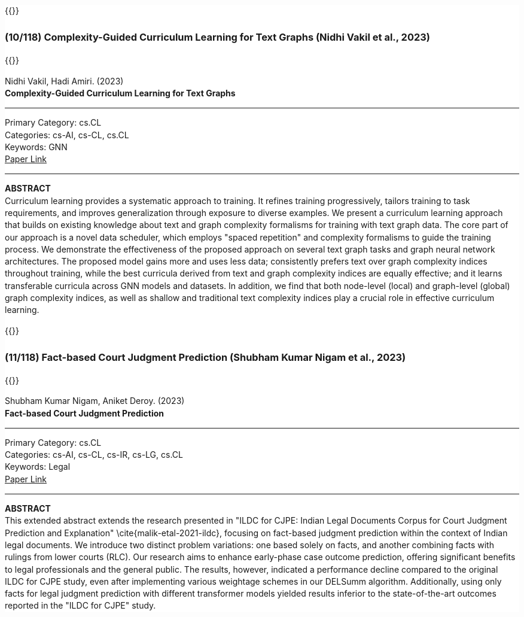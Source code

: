 {{</citation>}}


### (10/118) Complexity-Guided Curriculum Learning for Text Graphs (Nidhi Vakil et al., 2023)

{{<citation>}}

Nidhi Vakil, Hadi Amiri. (2023)  
**Complexity-Guided Curriculum Learning for Text Graphs**  

---
Primary Category: cs.CL  
Categories: cs-AI, cs-CL, cs.CL  
Keywords: GNN  
[Paper Link](http://arxiv.org/abs/2311.13472v1)  

---


**ABSTRACT**  
Curriculum learning provides a systematic approach to training. It refines training progressively, tailors training to task requirements, and improves generalization through exposure to diverse examples. We present a curriculum learning approach that builds on existing knowledge about text and graph complexity formalisms for training with text graph data. The core part of our approach is a novel data scheduler, which employs "spaced repetition" and complexity formalisms to guide the training process. We demonstrate the effectiveness of the proposed approach on several text graph tasks and graph neural network architectures. The proposed model gains more and uses less data; consistently prefers text over graph complexity indices throughout training, while the best curricula derived from text and graph complexity indices are equally effective; and it learns transferable curricula across GNN models and datasets. In addition, we find that both node-level (local) and graph-level (global) graph complexity indices, as well as shallow and traditional text complexity indices play a crucial role in effective curriculum learning.

{{</citation>}}


### (11/118) Fact-based Court Judgment Prediction (Shubham Kumar Nigam et al., 2023)

{{<citation>}}

Shubham Kumar Nigam, Aniket Deroy. (2023)  
**Fact-based Court Judgment Prediction**  

---
Primary Category: cs.CL  
Categories: cs-AI, cs-CL, cs-IR, cs-LG, cs.CL  
Keywords: Legal  
[Paper Link](http://arxiv.org/abs/2311.13350v1)  

---


**ABSTRACT**  
This extended abstract extends the research presented in "ILDC for CJPE: Indian Legal Documents Corpus for Court Judgment Prediction and Explanation" \cite{malik-etal-2021-ildc}, focusing on fact-based judgment prediction within the context of Indian legal documents. We introduce two distinct problem variations: one based solely on facts, and another combining facts with rulings from lower courts (RLC). Our research aims to enhance early-phase case outcome prediction, offering significant benefits to legal professionals and the general public. The results, however, indicated a performance decline compared to the original ILDC for CJPE study, even after implementing various weightage schemes in our DELSumm algorithm. Additionally, using only facts for legal judgment prediction with different transformer models yielded results inferior to the state-of-the-art outcomes reported in the "ILDC for CJPE" study.

